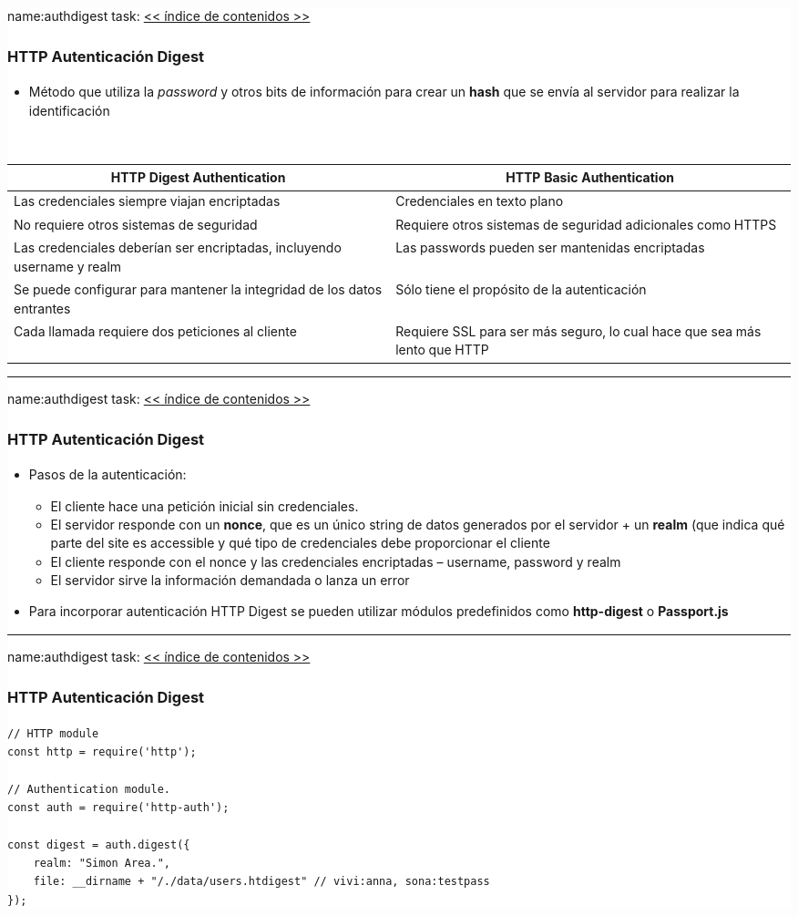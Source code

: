 
name:authdigest
task: [<< índice de contenidos >>](#contenido)

### HTTP Autenticación Digest

- Método que utiliza la _password_ y otros bits de información para crear un __hash__ que se envía al servidor para realizar la identificación
<br>

|HTTP Digest Authentication|	HTTP Basic Authentication
|---|---
|Las credenciales siempre viajan encriptadas|	Credenciales en texto plano
|No requiere otros sistemas de seguridad|	Requiere otros sistemas de seguridad adicionales como HTTPS
|Las credenciales deberían ser encriptadas, incluyendo username y realm|	Las passwords pueden ser mantenidas encriptadas
|Se puede configurar para mantener la integridad de los datos entrantes|	Sólo tiene el propósito de la autenticación
|Cada llamada requiere dos peticiones al cliente|	Requiere SSL para ser más seguro, lo cual hace que sea más lento que HTTP
---

name:authdigest
task: [<< índice de contenidos >>](#contenido)

### HTTP Autenticación Digest

- Pasos de la autenticación:
  
    + El cliente hace una petición inicial sin credenciales.
    + El servidor responde con un __nonce__, que es un único string de datos generados por el servidor + un __realm__ (que indica qué parte del site es  accessible y qué tipo de credenciales debe proporcionar el cliente
    + El cliente responde con el nonce y las credenciales encriptadas – username, password y realm
    + El servidor sirve la información demandada o lanza un error 

- Para incorporar autenticación HTTP Digest se pueden utilizar módulos predefinidos como __http-digest__ o __Passport.js__ 
---

name:authdigest
task: [<< índice de contenidos >>](#contenido)

### HTTP Autenticación Digest


    // HTTP module
    const http = require('http');
    
    // Authentication module.
    const auth = require('http-auth');
    
    const digest = auth.digest({
        realm: "Simon Area.",
        file: __dirname + "/./data/users.htdigest" // vivi:anna, sona:testpass
    });
